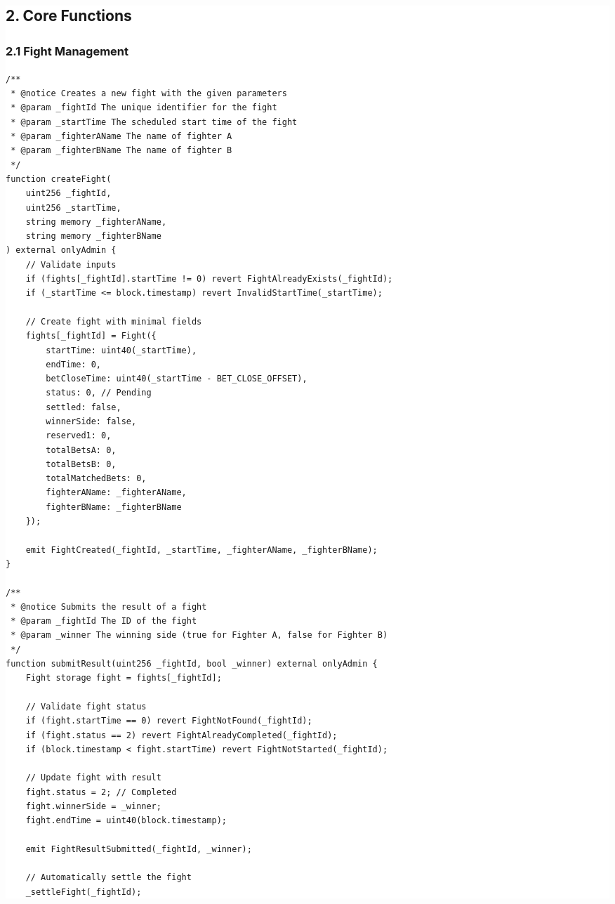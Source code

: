 ## 2. Core Functions

### 2.1 Fight Management

```solidity
/**
 * @notice Creates a new fight with the given parameters
 * @param _fightId The unique identifier for the fight
 * @param _startTime The scheduled start time of the fight
 * @param _fighterAName The name of fighter A
 * @param _fighterBName The name of fighter B
 */
function createFight(
    uint256 _fightId,
    uint256 _startTime,
    string memory _fighterAName,
    string memory _fighterBName
) external onlyAdmin {
    // Validate inputs
    if (fights[_fightId].startTime != 0) revert FightAlreadyExists(_fightId);
    if (_startTime <= block.timestamp) revert InvalidStartTime(_startTime);
    
    // Create fight with minimal fields
    fights[_fightId] = Fight({
        startTime: uint40(_startTime),
        endTime: 0,
        betCloseTime: uint40(_startTime - BET_CLOSE_OFFSET),
        status: 0, // Pending
        settled: false,
        winnerSide: false,
        reserved1: 0,
        totalBetsA: 0,
        totalBetsB: 0,
        totalMatchedBets: 0,
        fighterAName: _fighterAName,
        fighterBName: _fighterBName
    });
    
    emit FightCreated(_fightId, _startTime, _fighterAName, _fighterBName);
}

/**
 * @notice Submits the result of a fight
 * @param _fightId The ID of the fight
 * @param _winner The winning side (true for Fighter A, false for Fighter B)
 */
function submitResult(uint256 _fightId, bool _winner) external onlyAdmin {
    Fight storage fight = fights[_fightId];
    
    // Validate fight status
    if (fight.startTime == 0) revert FightNotFound(_fightId);
    if (fight.status == 2) revert FightAlreadyCompleted(_fightId);
    if (block.timestamp < fight.startTime) revert FightNotStarted(_fightId);
    
    // Update fight with result
    fight.status = 2; // Completed
    fight.winnerSide = _winner;
    fight.endTime = uint40(block.timestamp);
    
    emit FightResultSubmitted(_fightId, _winner);
    
    // Automatically settle the fight
    _settleFight(_fightId);
```
